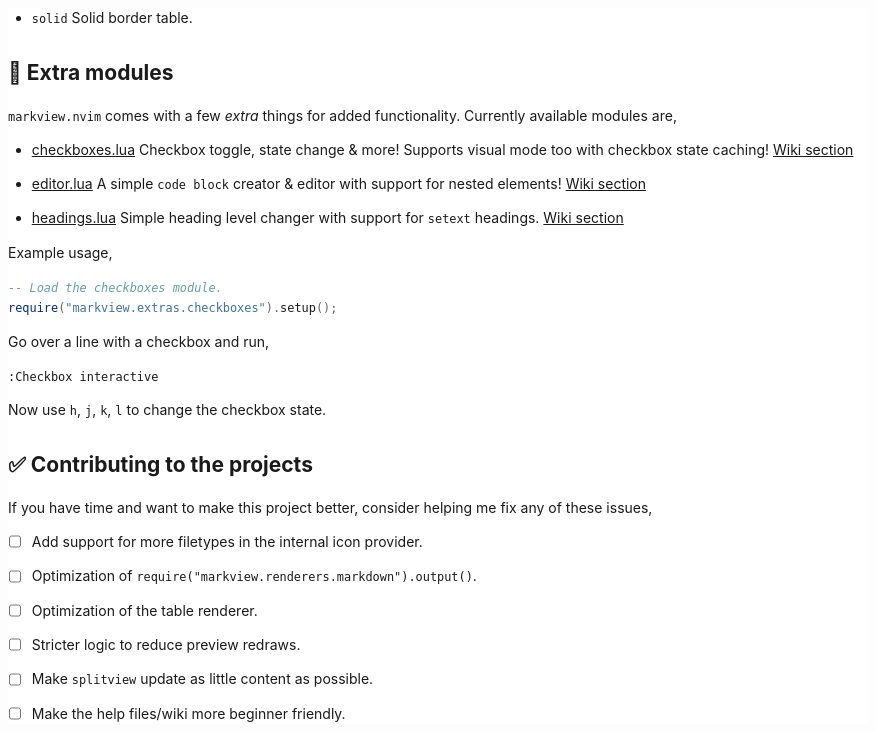 - `solid`
  Solid border table.

## 🎁 Extra modules

`markview.nvim` comes with a few *extra* things for added functionality. Currently available modules are,

- [checkboxes.lua](https://github.com/OXY2DEV/markview.nvim/blob/main/lua/markview/extras/checkboxes.lua)
  Checkbox toggle, state change & more! Supports visual mode too with checkbox state caching!
  [Wiki section](https://github.com/OXY2DEV/markview.nvim/wiki/Extra-modules#-checkboxes)

- [editor.lua](https://github.com/OXY2DEV/markview.nvim/blob/main/lua/markview/extras/editor.lua)
  A simple `code block` creator & editor with support for nested elements!
  [Wiki section](https://github.com/OXY2DEV/markview.nvim/wiki/Extra-modules#-editor)

- [headings.lua](https://github.com/OXY2DEV/markview.nvim/blob/main/lua/markview/extras/headings.lua)
  Simple heading level changer with support for `setext` headings.
  [Wiki section](https://github.com/OXY2DEV/markview.nvim/wiki/Extra-modules#-heading)

Example usage,

```lua
-- Load the checkboxes module.
require("markview.extras.checkboxes").setup();
```

Go over a line with a checkbox and run,

```vim
:Checkbox interactive
```

Now use `h`, `j`, `k`, `l` to change the checkbox state.

## ✅ Contributing to the projects

If you have time and want to make this project better, consider helping me fix any of these issues,

- [ ] Add support for more filetypes in the internal icon provider.
- [ ] Optimization of `require("markview.renderers.markdown").output()`.
- [ ] Optimization of the table renderer.
- [ ] Stricter logic to reduce preview redraws.
- [ ] Make `splitview` update as little content as possible.
- [ ] Make the help files/wiki more beginner friendly.

